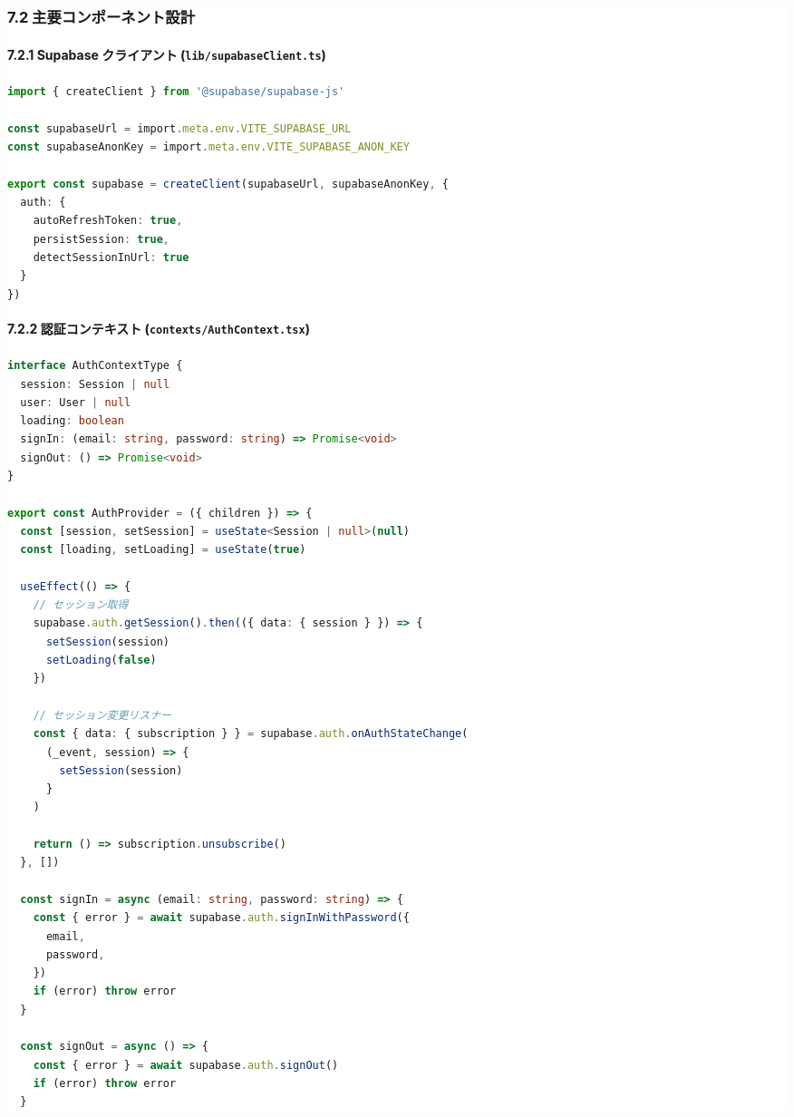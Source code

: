 ### 7.2 主要コンポーネント設計

#### 7.2.1 Supabase クライアント (`lib/supabaseClient.ts`)

```typescript
import { createClient } from '@supabase/supabase-js'

const supabaseUrl = import.meta.env.VITE_SUPABASE_URL
const supabaseAnonKey = import.meta.env.VITE_SUPABASE_ANON_KEY

export const supabase = createClient(supabaseUrl, supabaseAnonKey, {
  auth: {
    autoRefreshToken: true,
    persistSession: true,
    detectSessionInUrl: true
  }
})
```

#### 7.2.2 認証コンテキスト (`contexts/AuthContext.tsx`)

```typescript
interface AuthContextType {
  session: Session | null
  user: User | null
  loading: boolean
  signIn: (email: string, password: string) => Promise<void>
  signOut: () => Promise<void>
}

export const AuthProvider = ({ children }) => {
  const [session, setSession] = useState<Session | null>(null)
  const [loading, setLoading] = useState(true)

  useEffect(() => {
    // セッション取得
    supabase.auth.getSession().then(({ data: { session } }) => {
      setSession(session)
      setLoading(false)
    })

    // セッション変更リスナー
    const { data: { subscription } } = supabase.auth.onAuthStateChange(
      (_event, session) => {
        setSession(session)
      }
    )

    return () => subscription.unsubscribe()
  }, [])

  const signIn = async (email: string, password: string) => {
    const { error } = await supabase.auth.signInWithPassword({
      email,
      password,
    })
    if (error) throw error
  }

  const signOut = async () => {
    const { error } = await supabase.auth.signOut()
    if (error) throw error
  }

```